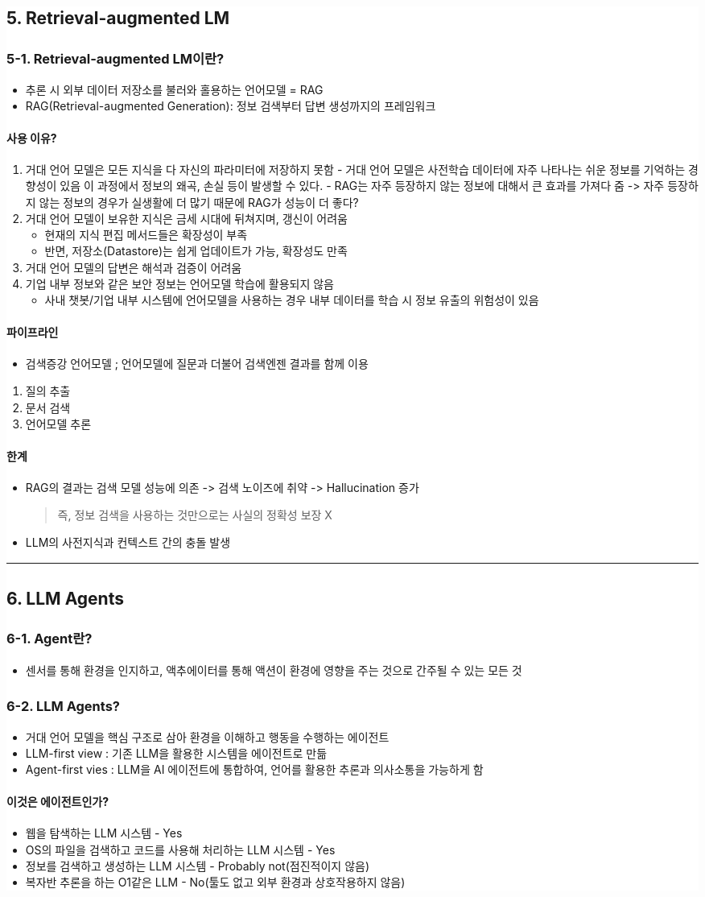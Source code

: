 
## 5. Retrieval-augmented LM

### 5-1. Retrieval-augmented LM이란?

- 추론 시 외부 데이터 저장소를 불러와 홀용하는 언어모델 = RAG
- RAG(Retrieval-augmented Generation): 정보 검색부터 답변 생성까지의 프레임워크

#### 사용 이유?

1. 거대 언어 모델은 모든 지식을 다 자신의 파라미터에 저장하지 못함 - 거대 언어 모델은 사전학습 데이터에 자주 나타나는 쉬운 정보를 기억하는 경향성이 있음 이 과정에서 정보의 왜곡, 손실 등이 발생할 수 있다. - RAG는 자주 등장하지 않는 정보에 대해서 큰 효과를 가져다 줌
   -> 자주 등장하지 않는 정보의 경우가 실생활에 더 많기 때문에 RAG가 성능이 더 좋다?
2. 거대 언어 모델이 보유한 지식은 금세 시대에 뒤쳐지며, 갱신이 어려움
   - 현재의 지식 편집 메서드들은 확장성이 부족
   - 반면, 저장소(Datastore)는 쉽게 업데이트가 가능, 확장성도 만족
3. 거대 언어 모델의 답변은 해석과 검증이 어려움
4. 기업 내부 정보와 같은 보안 정보는 언어모델 학습에 활용되지 않음
   - 사내 챗봇/기업 내부 시스템에 언어모델을 사용하는 경우 내부 데이터를 학습 시 정보 유출의 위험성이 있음

#### 파이프라인

- 검색증강 언어모델 ; 언어모델에 질문과 더불어 검색엔젠 결과를 함께 이용

1. 질의 추출
2. 문서 검색
3. 언어모델 추론

#### 한계

- RAG의 결과는 검색 모델 성능에 의존 -> 검색 노이즈에 취약 -> Hallucination 증가
  > 즉, 정보 검색을 사용하는 것만으로는 사실의 정확성 보장 X
- LLM의 사전지식과 컨텍스트 간의 충돌 발생

---

## 6. LLM Agents

### 6-1. Agent란?

- 센서를 통해 환경을 인지하고, 액추에이터를 통해 액션이 환경에 영향을 주는 것으로 간주될 수 있는 모든 것

### 6-2. LLM Agents?

- 거대 언어 모델을 핵심 구조로 삼아 환경을 이해하고 행동을 수행하는 에이전트
- LLM-first view : 기존 LLM을 활용한 시스템을 에이전트로 만듦
- Agent-first vies : LLM을 AI 에이전트에 통합하여, 언어를 활용한 추론과 의사소통을 가능하게 함

#### 이것은 에이전트인가?

- 웹을 탐색하는 LLM 시스템 - Yes
- OS의 파일을 검색하고 코드를 사용해 처리하는 LLM 시스템 - Yes
- 정보를 검색하고 생성하는 LLM 시스템 - Probably not(점진적이지 않음)
- 복자반 추론을 하는 O1같은 LLM - No(툴도 없고 외부 환경과 상호작용하지 않음)
